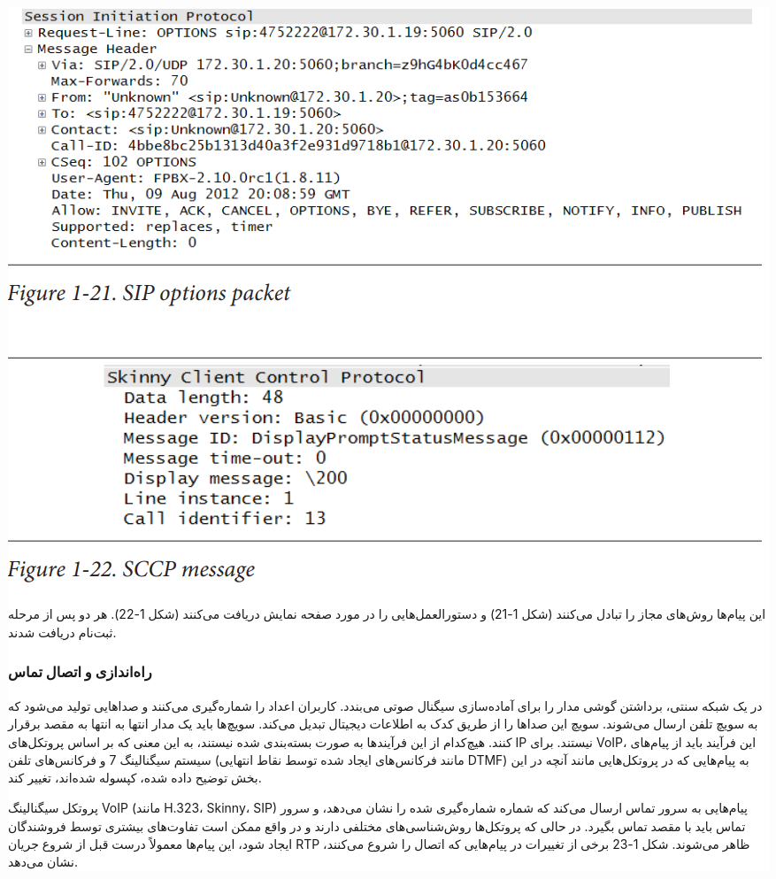 ![](./image/1-21.png)

این پیام‌ها روش‌های مجاز را تبادل می‌کنند (شکل 1-21) و دستورالعمل‌هایی را در مورد صفحه نمایش دریافت می‌کنند (شکل 1-22). هر دو پس از مرحله ثبت‌نام دریافت شدند.

### راه‌اندازی و اتصال تماس
در یک شبکه سنتی، برداشتن گوشی مدار را برای آماده‌سازی سیگنال صوتی می‌بندد. کاربران اعداد را شماره‌گیری می‌کنند و صداهایی تولید می‌شود که به سویچ تلفن ارسال می‌شوند. سویچ این صداها را از طریق کدک به اطلاعات دیجیتال تبدیل می‌کند. سویچ‌ها باید یک مدار انتها به انتها به مقصد برقرار کنند. هیچ‌کدام از این فرآیندها به صورت بسته‌بندی شده نیستند، به این معنی که بر اساس پروتکل‌های IP نیستند. برای VoIP، این فرآیند باید از پیام‌های سیستم سیگنالینگ 7 و فرکانس‌های تلفن (مانند فرکانس‌های ایجاد شده توسط نقاط انتهایی DTMF) به پیام‌هایی که در پروتکل‌هایی مانند آنچه در این بخش توضیح داده شده، کپسوله شده‌اند، تغییر کند.

پروتکل سیگنالینگ VoIP (مانند H.323، Skinny، SIP) پیام‌هایی به سرور تماس ارسال می‌کند که شماره شماره‌گیری شده را نشان می‌دهد، و سرور تماس باید با مقصد تماس بگیرد. در حالی که پروتکل‌ها روش‌شناسی‌های مختلفی دارند و در واقع ممکن است تفاوت‌های بیشتری توسط فروشندگان ایجاد شود، این پیام‌ها معمولاً درست قبل از شروع جریان RTP ظاهر می‌شوند. شکل 1-23 برخی از تغییرات در پیام‌هایی که اتصال را شروع می‌کنند، نشان می‌دهد.
